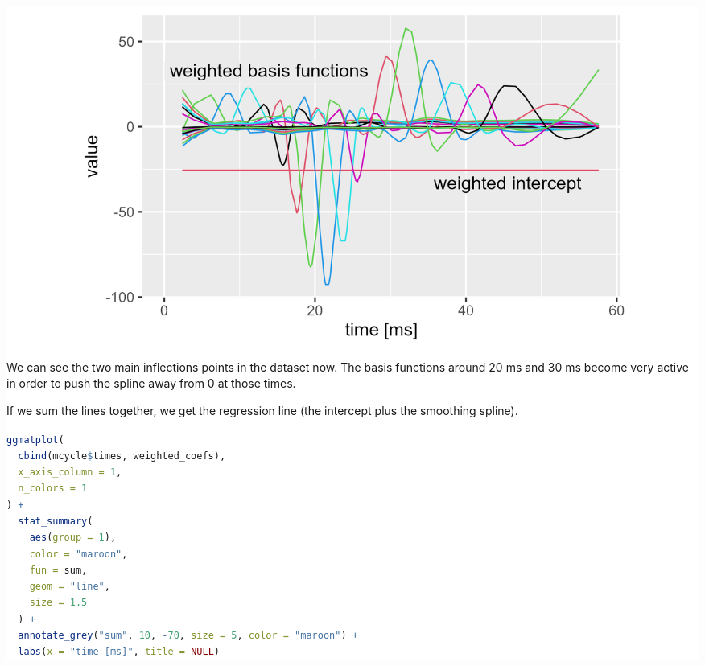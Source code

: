<img src="/figs/2021-02-26-random-effects-penalized-splines-same-thing/matplot2-1.png" title="The spike from the above plot have been weight and there are two big rises and falls that match the shape of the data." alt="The spike from the above plot have been weight and there are two big rises and falls that match the shape of the data." width="80%" style="display: block; margin: auto;" />

We can see the two main inflections points in the dataset now. The basis
functions around 20 ms and 30 ms become very active in order to push the
spline away from 0 at those times.

If we sum the lines together, we get the regression line (the intercept
plus the smoothing spline).


```r
ggmatplot(
  cbind(mcycle$times, weighted_coefs), 
  x_axis_column = 1, 
  n_colors = 1
) + 
  stat_summary(
    aes(group = 1), 
    color = "maroon", 
    fun = sum, 
    geom = "line", 
    size = 1.5
  ) +
  annotate_grey("sum", 10, -70, size = 5, color = "maroon") +
  labs(x = "time [ms]", title = NULL)
```


[sw-slides]: https://www.maths.ed.ac.uk/~swood34/mgcv/tampere/basis-penalty.pdf "PDF of Simon Wood's slides on Basis Penalty Smoothers"
[smoothness-slides]: https://www.maths.ed.ac.uk/~swood34/mgcv/tampere/smoothness.pdf "Simon Wood's smoothness selection slides"
[nr-gam]: https://youtu.be/q4_t8jXcQgc "Noam Ross - Nonlinear Models in R: The Wonderful World of mgcv"
[gs-gam]: https://youtu.be/Zxokd_Eqrcg?t=506 "Dr. Gavin Simpson - Learning When, Where, and by How Much, Things Change [Remote]"
[ms-gam]: https://arxiv.org/abs/1703.05339 "Generalised additive mixed models for dynamic analysis in linguistics: a practical introduction"
[gam-resources]: https://github.com/noamross/gam-resources "Resources for Learning About and Using GAMs in R"
[mgcv-textbook]: https://amzn.to/37PLa8W "An Amazon Affliate link to Simon Wood's GAM textbook" 
[radon]: https://mc-stan.org/rstanarm/reference/rstanarm-datasets.html "Documentation on the radon dataset"
[mcycle]: https://rdrr.io/pkg/MASS/man/mcycle.html "Documentation on the mcycle dataset"
[smooth2random]: https://rdrr.io/pkg/mgcv/man/smooth2random.html "Documentation on smooth2random"
[gam-vcomp]: https://rdrr.io/pkg/mgcv/man/gam.vcomp.html "Documentation on gam.vcomp"
[rs-splines]: https://youtu.be/ENxTrFf9a7c?t=2226 "Statistical Rethinking Winter 2019 Lecture 04"
[arm-book]: https://amzn.to/3aVa9tB "An Amazon Affliate link to Gelman and Hill" 
[gs-re]: https://fromthebottomoftheheap.net/2021/02/02/random-effects-in-gams/ "Using random effects in GAMs with mgcv"
[gratia]: https://gavinsimpson.github.io/gratia/ "The gratia R package"
[stan-ncp]: https://mc-stan.org/docs/2_26/stan-users-guide/reparameterization-section.html#hierarchical-models-and-the-non-centered-parameterization "The Stan manual on reparameterization"
[rm-mmm]: https://elevanth.org/blog/2017/09/07/metamorphosis-multilevel-model/ "Metamorphosis and the Multilevel Model"
[mb-ncp]: https://betanalpha.github.io/assets/case_studies/hierarchical_modeling.html#24_Normal_Hierarchical_Models "Hierarchical Modeling"
[old-and-new]: http://www.biostat.umn.edu/~hodges/PubH8492/Hodges-ClaytonREONsubToStatSci.pdf "Random effects old and new"
[loo]: https://mc-stan.org/loo/reference/loo.html "Efficient approximate leave-one-out cross-validation (LOO)"
[wiki-spline]: https://commons.wikimedia.org/wiki/File:Spline_(PSF).png "File:Spline (PSF).png on Wikimedia"
[wood-2004]: https://www.tandfonline.com/doi/abs/10.1198/016214504000000980 "Stable and Efficient Multiple Smoothing Parameter Estimation for Generalized Additive Models"
[gamm4-code]: https://github.com/cran/gamm4/blob/8c89289807ee7092229b13d7129b3eca33101a89/R/gamm4.r "Source code from the gamm4 package"